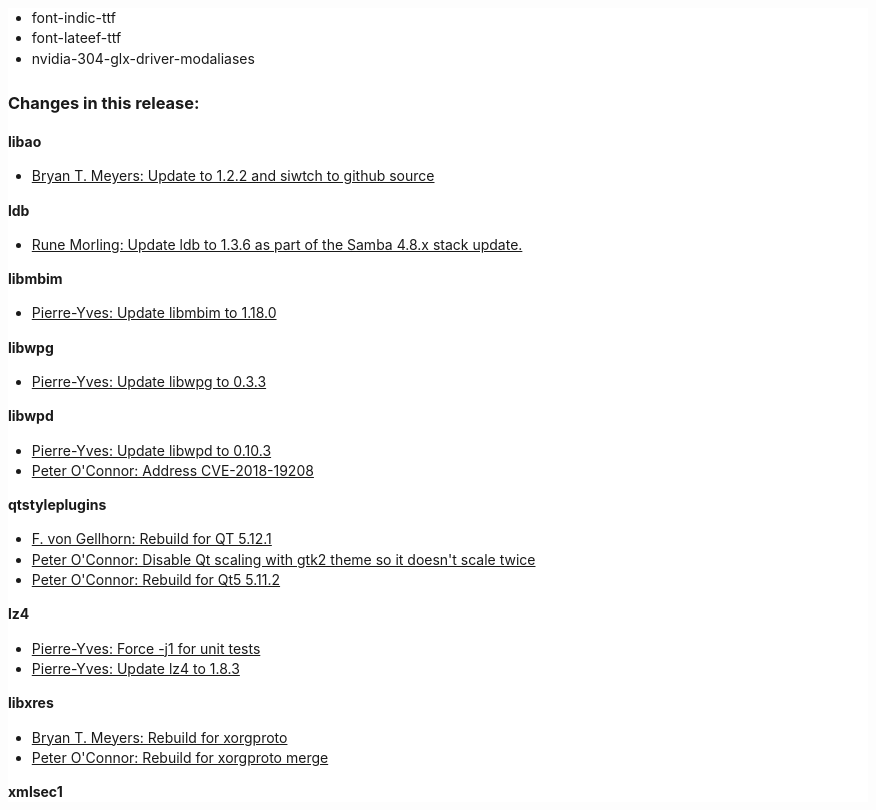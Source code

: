 - font-indic-ttf
- font-lateef-ttf
- nvidia-304-glx-driver-modaliases


### Changes in this release:

**libao**

  - [Bryan T. Meyers: Update to 1.2.2 and siwtch to github source](https://dev.getsol.us/source/libao/browse/master/;91addfb)


**ldb**

  - [Rune Morling: Update ldb to 1.3.6 as part of the Samba 4.8.x stack update.](https://dev.getsol.us/source/ldb/browse/master/;a96d777)


**libmbim**

  - [Pierre-Yves: Update libmbim to 1.18.0](https://dev.getsol.us/source/libmbim/browse/master/;f8279f2)


**libwpg**

  - [Pierre-Yves: Update libwpg to 0.3.3](https://dev.getsol.us/source/libwpg/browse/master/;81423a6)


**libwpd**

  - [Pierre-Yves: Update libwpd to 0.10.3](https://dev.getsol.us/source/libwpd/browse/master/;9add70d)
  - [Peter O'Connor: Address CVE-2018-19208](https://dev.getsol.us/source/libwpd/browse/master/;55974a2)


**qtstyleplugins**

  - [F. von Gellhorn: Rebuild for QT 5.12.1](https://dev.getsol.us/source/qtstyleplugins/browse/master/;fe47009)
  - [Peter O'Connor: Disable Qt scaling with gtk2 theme so it doesn't scale twice](https://dev.getsol.us/source/qtstyleplugins/browse/master/;90cc2fc)
  - [Peter O'Connor: Rebuild for Qt5 5.11.2](https://dev.getsol.us/source/qtstyleplugins/browse/master/;eec17af)


**lz4**

  - [Pierre-Yves: Force -j1 for unit tests](https://dev.getsol.us/source/lz4/browse/master/;54cb5ee)
  - [Pierre-Yves: Update lz4 to 1.8.3](https://dev.getsol.us/source/lz4/browse/master/;319f28f)


**libxres**

  - [Bryan T. Meyers: Rebuild for xorgproto](https://dev.getsol.us/source/libxres/browse/master/;ca7014f)
  - [Peter O'Connor: Rebuild for xorgproto merge](https://dev.getsol.us/source/libxres/browse/master/;45c7010)


**xmlsec1**

